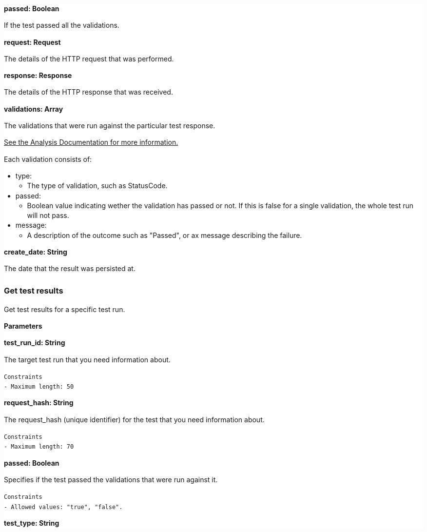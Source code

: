 **passed: Boolean**

If the test passed all the validations.

**request: Request**

The details of the HTTP request that was performed.

**response: Response**

The details of the HTTP response that was received.

**validations: Array**

The validations that were run against the particular test response.

[See the Analysis Documentation for more information.](./documentation.html#analysis)

Each validation consists of:
- type:
  - The type of validation, such as StatusCode.
- passed:
  - Boolean value indicating wether the validation has passed or not. If this is false for a single validation, the whole test run will not pass.
- message:
  - A description of the outcome such as "Passed", or ax message describing the failure.

**create_date: String**

The date that the result was persisted at.

### Get test results
Get test results for a specific test run.

**Parameters**

**test_run_id: String**

The target test run that you need information about.
```
Constraints
- Maximum length: 50
```

**request_hash: String**

The request_hash (unique identifier) for the test that you need information about.
```
Constraints
- Maximum length: 70
```

**passed: Boolean**

Specifies if the test passed the validations that were run against it.
```
Constraints
- Allowed values: "true", "false".
```

**test_type: String**
